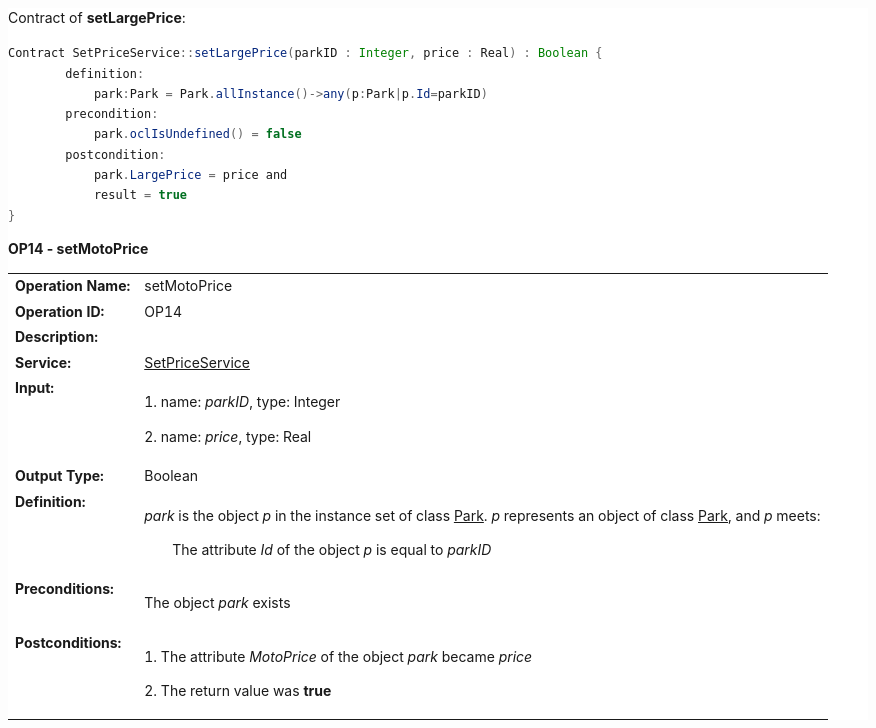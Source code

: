 <p>Contract of <b>setLargePrice</b>:</p>

```java
Contract SetPriceService::setLargePrice(parkID : Integer, price : Real) : Boolean {
		definition:
			park:Park = Park.allInstance()->any(p:Park|p.Id=parkID)
		precondition:
			park.oclIsUndefined() = false
		postcondition:
			park.LargePrice = price and
			result = true
}
```

<b>OP14 - setMotoPrice</b>
<table>
	<tr>
		<td><b>Operation Name:</b></td>
		<td><span name ="OPsetMotoPrice">setMotoPrice</span></td>
	</tr>
	<tr>
		<td><b>Operation ID:</b></td>
		<td>OP14</td>
	</tr>
	<tr>
		<td><b>Description:</b></td>
		<td> </td>
	</tr>
	<tr>
		<td><b>Service:</b></td>
		<td><a href="#SERVICESetPriceService">SetPriceService</a></td>
	</tr>
	<tr>
		<td><b>Input:</b></td>
<td><p>1. name: <i>parkID</i>, type: Integer</p><p>2. name: <i>price</i>, type: Real</p></td>
</tr>
<tr>
	<td><b>Output Type:</b></td>
	<td>Boolean</td>
</tr>
<tr>
			<td><b>Definition:</b></td>
<td><p><i>park</i> is the object <i>p</i> in the instance set of class <a href="#CLASSPark">Park</a>. <i>p</i> represents an object of class <a href="#CLASSPark">Park</a>, and <i>p</i> meets:</p><p>&emsp;&emsp;The attribute <i>Id</i> of the object <i>p</i> is equal to <i>parkID</i></p></td>
	</tr>
	<tr>
<td><b>Preconditions:</b></td>
		<td><p>The object <i>park</i> exists</p></td>
</tr>
	<tr>
		<td><b>Postconditions:</b></td>
	<td><p>1. The attribute <i>MotoPrice</i> of the object <i>park</i> became <i>price</i></p><p>2. The return value was <b>true</b></p></td>
	</tr>
</table>
